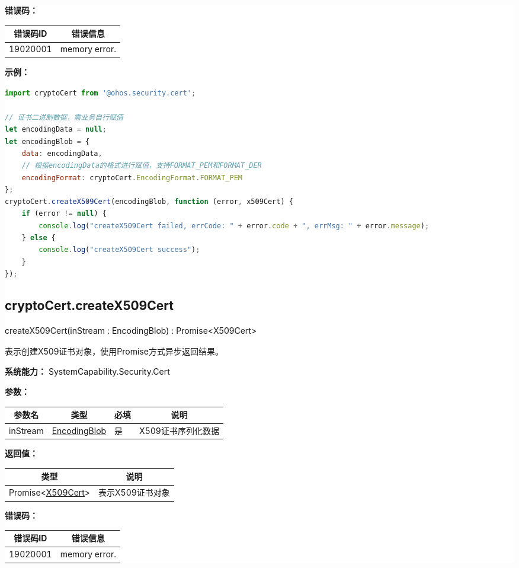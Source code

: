 **错误码：**

| 错误码ID | 错误信息      |
| -------- | ------------- |
| 19020001 | memory error. |

**示例：**

```js
import cryptoCert from '@ohos.security.cert';

// 证书二进制数据，需业务自行赋值
let encodingData = null;
let encodingBlob = {
    data: encodingData,
    // 根据encodingData的格式进行赋值，支持FORMAT_PEM和FORMAT_DER
    encodingFormat: cryptoCert.EncodingFormat.FORMAT_PEM
};
cryptoCert.createX509Cert(encodingBlob, function (error, x509Cert) {
    if (error != null) {
        console.log("createX509Cert failed, errCode: " + error.code + ", errMsg: " + error.message);
    } else {
        console.log("createX509Cert success");
    }
});
```

## cryptoCert.createX509Cert

createX509Cert(inStream : EncodingBlob) : Promise\<X509Cert>

表示创建X509证书对象，使用Promise方式异步返回结果。

**系统能力：** SystemCapability.Security.Cert

**参数：**

| 参数名   | 类型                          | 必填 | 说明               |
| -------- | ----------------------------- | ---- | ------------------ |
| inStream | [EncodingBlob](#encodingblob) | 是   | X509证书序列化数据 |

**返回值：**

| 类型     | 说明             |
| ------- | ---------------- |
| Promise\<[X509Cert](#x509cert)> | 表示X509证书对象 |

**错误码：**

| 错误码ID | 错误信息      |
| -------- | ------------- |
| 19020001 | memory error. |
